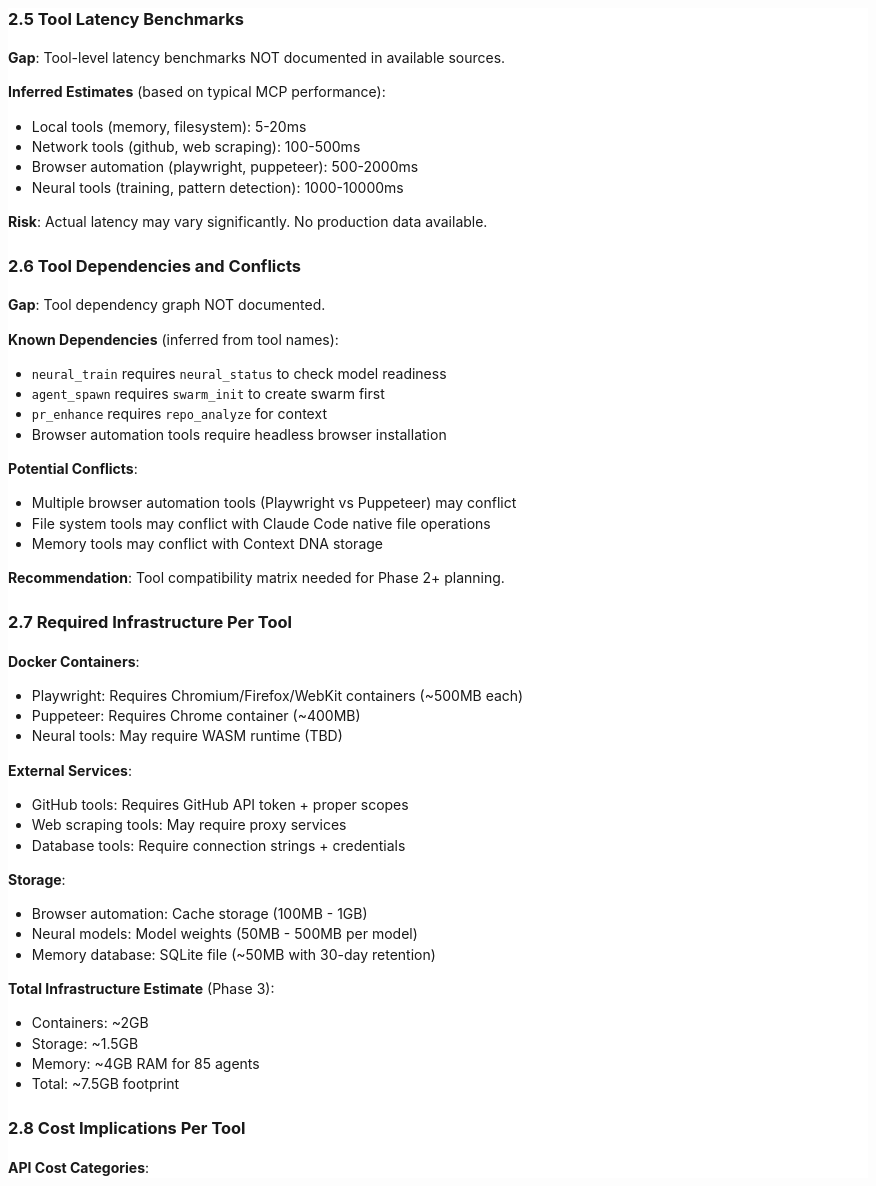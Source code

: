 ### 2.5 Tool Latency Benchmarks

**Gap**: Tool-level latency benchmarks NOT documented in available sources.

**Inferred Estimates** (based on typical MCP performance):
- Local tools (memory, filesystem): 5-20ms
- Network tools (github, web scraping): 100-500ms
- Browser automation (playwright, puppeteer): 500-2000ms
- Neural tools (training, pattern detection): 1000-10000ms

**Risk**: Actual latency may vary significantly. No production data available.

### 2.6 Tool Dependencies and Conflicts

**Gap**: Tool dependency graph NOT documented.

**Known Dependencies** (inferred from tool names):
- `neural_train` requires `neural_status` to check model readiness
- `agent_spawn` requires `swarm_init` to create swarm first
- `pr_enhance` requires `repo_analyze` for context
- Browser automation tools require headless browser installation

**Potential Conflicts**:
- Multiple browser automation tools (Playwright vs Puppeteer) may conflict
- File system tools may conflict with Claude Code native file operations
- Memory tools may conflict with Context DNA storage

**Recommendation**: Tool compatibility matrix needed for Phase 2+ planning.

### 2.7 Required Infrastructure Per Tool

**Docker Containers**:
- Playwright: Requires Chromium/Firefox/WebKit containers (~500MB each)
- Puppeteer: Requires Chrome container (~400MB)
- Neural tools: May require WASM runtime (TBD)

**External Services**:
- GitHub tools: Requires GitHub API token + proper scopes
- Web scraping tools: May require proxy services
- Database tools: Require connection strings + credentials

**Storage**:
- Browser automation: Cache storage (100MB - 1GB)
- Neural models: Model weights (50MB - 500MB per model)
- Memory database: SQLite file (~50MB with 30-day retention)

**Total Infrastructure Estimate** (Phase 3):
- Containers: ~2GB
- Storage: ~1.5GB
- Memory: ~4GB RAM for 85 agents
- Total: ~7.5GB footprint

### 2.8 Cost Implications Per Tool

**API Cost Categories**:
